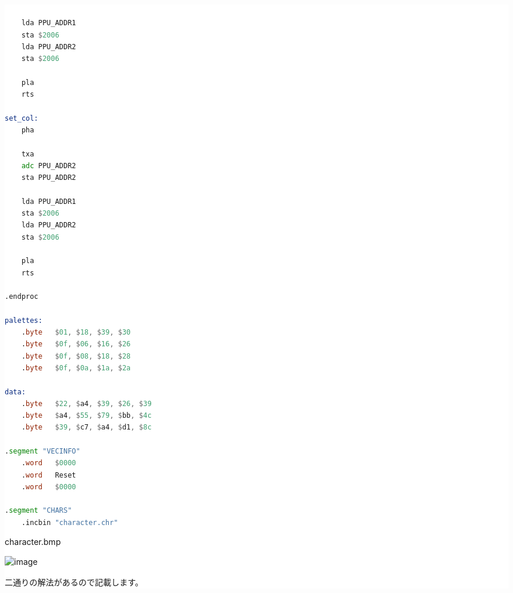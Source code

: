 ```asm

	lda	PPU_ADDR1
	sta	$2006
	lda	PPU_ADDR2
	sta	$2006

	pla
	rts

set_col:
	pha

	txa
	adc PPU_ADDR2
	sta	PPU_ADDR2

	lda	PPU_ADDR1
	sta	$2006
	lda	PPU_ADDR2
	sta	$2006

	pla
	rts

.endproc

palettes:
	.byte	$01, $18, $39, $30
	.byte	$0f, $06, $16, $26
	.byte	$0f, $08, $18, $28
	.byte	$0f, $0a, $1a, $2a

data:
	.byte	$22, $a4, $39, $26, $39
	.byte	$a4, $55, $79, $bb, $4c
	.byte	$39, $c7, $a4, $d1, $8c

.segment "VECINFO"
	.word	$0000
	.word	Reset
	.word	$0000

.segment "CHARS"
	.incbin "character.chr"
```

character.bmp

![image](https://github.com/r1k0t3k1/note/assets/57973603/9ffab608-4ade-4184-898d-403e93bdf739)

二通りの解法があるので記載します。

